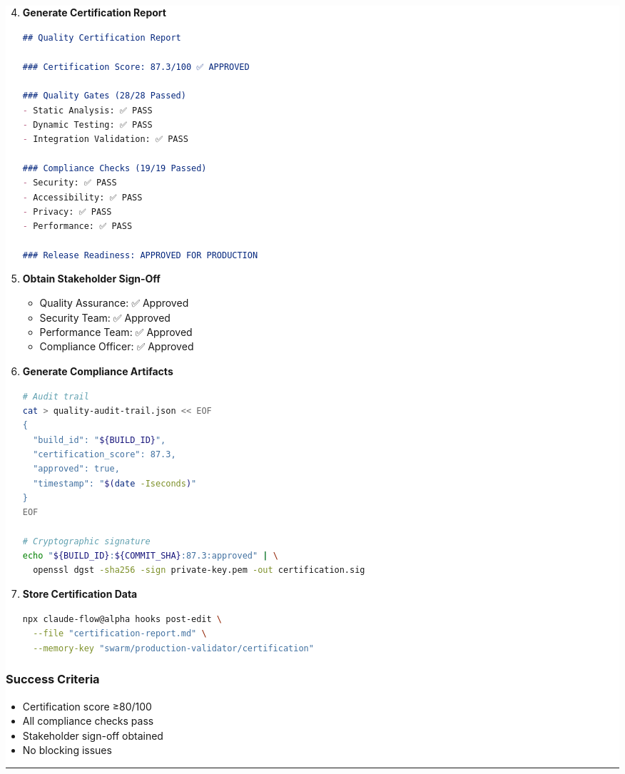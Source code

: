 4. **Generate Certification Report**
   ```markdown
   ## Quality Certification Report

   ### Certification Score: 87.3/100 ✅ APPROVED

   ### Quality Gates (28/28 Passed)
   - Static Analysis: ✅ PASS
   - Dynamic Testing: ✅ PASS
   - Integration Validation: ✅ PASS

   ### Compliance Checks (19/19 Passed)
   - Security: ✅ PASS
   - Accessibility: ✅ PASS
   - Privacy: ✅ PASS
   - Performance: ✅ PASS

   ### Release Readiness: APPROVED FOR PRODUCTION
   ```

5. **Obtain Stakeholder Sign-Off**
   - Quality Assurance: ✅ Approved
   - Security Team: ✅ Approved
   - Performance Team: ✅ Approved
   - Compliance Officer: ✅ Approved

6. **Generate Compliance Artifacts**
   ```bash
   # Audit trail
   cat > quality-audit-trail.json << EOF
   {
     "build_id": "${BUILD_ID}",
     "certification_score": 87.3,
     "approved": true,
     "timestamp": "$(date -Iseconds)"
   }
   EOF

   # Cryptographic signature
   echo "${BUILD_ID}:${COMMIT_SHA}:87.3:approved" | \
     openssl dgst -sha256 -sign private-key.pem -out certification.sig
   ```

7. **Store Certification Data**
   ```bash
   npx claude-flow@alpha hooks post-edit \
     --file "certification-report.md" \
     --memory-key "swarm/production-validator/certification"
   ```

### Success Criteria
- Certification score ≥80/100
- All compliance checks pass
- Stakeholder sign-off obtained
- No blocking issues

---